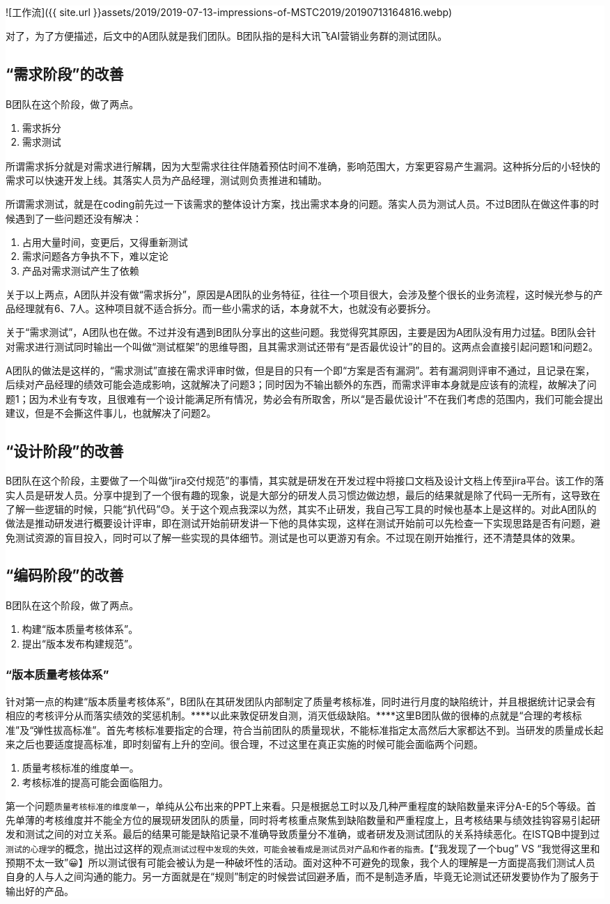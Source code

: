 ![工作流]({{ site.url }}assets/2019/2019-07-13-impressions-of-MSTC2019/20190713164816.webp)

对了，为了方便描述，后文中的A团队就是我们团队。B团队指的是科大讯飞AI营销业务群的测试团队。

## “需求阶段”的改善

B团队在这个阶段，做了两点。
1. 需求拆分
2. 需求测试

所谓需求拆分就是对需求进行解耦，因为大型需求往往伴随着预估时间不准确，影响范围大，方案更容易产生漏洞。这种拆分后的小轻快的需求可以快速开发上线。其落实人员为产品经理，测试则负责推进和辅助。

所谓需求测试，就是在coding前先过一下该需求的整体设计方案，找出需求本身的问题。落实人员为测试人员。不过B团队在做这件事的时候遇到了一些问题还没有解决：

1. 占用大量时间，变更后，又得重新测试
2. 需求问题各方争执不下，难以定论
3. 产品对需求测试产生了依赖

关于以上两点，A团队并没有做“需求拆分”，原因是A团队的业务特征，往往一个项目很大，会涉及整个很长的业务流程，这时候光参与的产品经理就有6、7人。这种项目就不适合拆分。而一些小需求的话，本身就不大，也就没有必要拆分。

关于“需求测试”，A团队也在做。不过并没有遇到B团队分享出的这些问题。我觉得究其原因，主要是因为A团队没有用力过猛。B团队会针对需求进行测试同时输出一个叫做“测试框架”的思维导图，且其需求测试还带有“是否最优设计”的目的。这两点会直接引起问题1和问题2。

A团队的做法是这样的，“需求测试”直接在需求评审时做，但是目的只有一个即“方案是否有漏洞”。若有漏洞则评审不通过，且记录在案，后续对产品经理的绩效可能会造成影响，这就解决了问题3；同时因为不输出额外的东西，而需求评审本身就是应该有的流程，故解决了问题1；因为术业有专攻，且很难有一个设计能满足所有情况，势必会有所取舍，所以“是否最优设计”不在我们考虑的范围内，我们可能会提出建议，但是不会撕这件事儿，也就解决了问题2。

## “设计阶段”的改善

B团队在这个阶段，主要做了一个叫做“jira交付规范”的事情，其实就是研发在开发过程中将接口文档及设计文档上传至jira平台。该工作的落实人员是研发人员。分享中提到了一个很有趣的现象，说是大部分的研发人员习惯边做边想，最后的结果就是除了代码一无所有，这导致在了解一些逻辑的时候，只能“扒代码”😓。关于这个观点我深以为然，其实不止研发，我自己写工具的时候也基本上是这样的。对此A团队的做法是推动研发进行概要设计评审，即在测试开始前研发讲一下他的具体实现，这样在测试开始前可以先检查一下实现思路是否有问题，避免测试资源的盲目投入，同时可以了解一些实现的具体细节。测试是也可以更游刃有余。不过现在刚开始推行，还不清楚具体的效果。

## “编码阶段”的改善

B团队在这个阶段，做了两点。
1. 构建“版本质量考核体系”。
2. 提出“版本发布构建规范”。

### “版本质量考核体系”

针对第一点的构建“版本质量考核体系”，B团队在其研发团队内部制定了质量考核标准，同时进行月度的缺陷统计，并且根据统计记录会有相应的考核评分从而落实绩效的奖惩机制。****以此来敦促研发自测，消灭低级缺陷。****这里B团队做的很棒的点就是“合理的考核标准”及“弹性拔高标准”。首先考核标准要指定的合理，符合当前团队的质量现状，不能标准指定太高然后大家都达不到。当研发的质量成长起来之后也要适度提高标准，即时刻留有上升的空间。很合理，不过这里在真正实施的时候可能会面临两个问题。
1. 质量考核标准的维度单一。
2. 考核标准的提高可能会面临阻力。

第一个问题`质量考核标准的维度单一`，单纯从公布出来的PPT上来看。只是根据总工时以及几种严重程度的缺陷数量来评分A-E的5个等级。首先单薄的考核维度并不能全方位的展现研发团队的质量，同时将考核重点聚焦到缺陷数量和严重程度上，且考核结果与绩效挂钩容易引起研发和测试之间的对立关系。最后的结果可能是缺陷记录不准确导致质量分不准确，或者研发及测试团队的关系持续恶化。在ISTQB中提到过`测试的心理学`的概念，抛出过这样的观点`测试过程中发现的失效，可能会被看成是测试员对产品和作者的指责。`【“我发现了一个bug” VS “我觉得这里和预期不太一致”😀】所以测试很有可能会被认为是一种破坏性的活动。面对这种不可避免的现象，我个人的理解是一方面提高我们测试人员自身的人与人之间沟通的能力。另一方面就是在“规则”制定的时候尝试回避矛盾，而不是制造矛盾，毕竟无论测试还研发要协作为了服务于输出好的产品。
